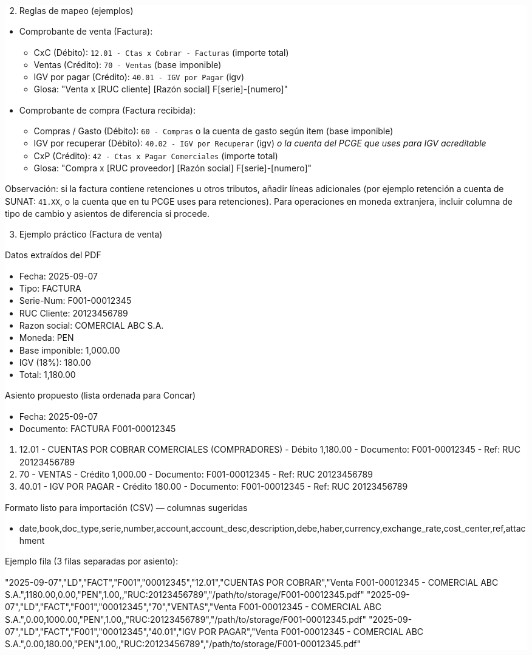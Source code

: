 2. Reglas de mapeo (ejemplos)

- Comprobante de venta (Factura):

  - CxC (Débito): `12.01 - Ctas x Cobrar - Facturas` (importe total)
  - Ventas (Crédito): `70 - Ventas` (base imponible)
  - IGV por pagar (Crédito): `40.01 - IGV por Pagar` (igv)
  - Glosa: "Venta x [RUC cliente] [Razón social] F[serie]-[numero]"

- Comprobante de compra (Factura recibida):
  - Compras / Gasto (Débito): `60 - Compras` o la cuenta de gasto según item (base imponible)
  - IGV por recuperar (Débito): `40.02 - IGV por Recuperar` (igv) _o la cuenta del PCGE que uses para IGV acreditable_
  - CxP (Crédito): `42 - Ctas x Pagar Comerciales` (importe total)
  - Glosa: "Compra x [RUC proveedor] [Razón social] F[serie]-[numero]"

Observación: si la factura contiene retenciones u otros tributos, añadir líneas adicionales (por ejemplo retención a cuenta de SUNAT: `41.XX`, o la cuenta que en tu PCGE uses para retenciones). Para operaciones en moneda extranjera, incluir columna de tipo de cambio y asientos de diferencia si procede.

3. Ejemplo práctico (Factura de venta)

Datos extraídos del PDF

- Fecha: 2025-09-07
- Tipo: FACTURA
- Serie-Num: F001-00012345
- RUC Cliente: 20123456789
- Razon social: COMERCIAL ABC S.A.
- Moneda: PEN
- Base imponible: 1,000.00
- IGV (18%): 180.00
- Total: 1,180.00

Asiento propuesto (lista ordenada para Concar)

- Fecha: 2025-09-07
- Documento: FACTURA F001-00012345

1. 12.01 - CUENTAS POR COBRAR COMERCIALES (COMPRADORES) - Débito 1,180.00 - Documento: F001-00012345 - Ref: RUC 20123456789
2. 70 - VENTAS - Crédito 1,000.00 - Documento: F001-00012345 - Ref: RUC 20123456789
3. 40.01 - IGV POR PAGAR - Crédito 180.00 - Documento: F001-00012345 - Ref: RUC 20123456789

Formato listo para importación (CSV) — columnas sugeridas

- date,book,doc_type,serie,number,account,account_desc,description,debe,haber,currency,exchange_rate,cost_center,ref,attachment

Ejemplo fila (3 filas separadas por asiento):

"2025-09-07","LD","FACT","F001","00012345","12.01","CUENTAS POR COBRAR","Venta F001-00012345 - COMERCIAL ABC S.A.",1180.00,0.00,"PEN",1.00,,"RUC:20123456789","/path/to/storage/F001-00012345.pdf"
"2025-09-07","LD","FACT","F001","00012345","70","VENTAS","Venta F001-00012345 - COMERCIAL ABC S.A.",0.00,1000.00,"PEN",1.00,,"RUC:20123456789","/path/to/storage/F001-00012345.pdf"
"2025-09-07","LD","FACT","F001","00012345","40.01","IGV POR PAGAR","Venta F001-00012345 - COMERCIAL ABC S.A.",0.00,180.00,"PEN",1.00,,"RUC:20123456789","/path/to/storage/F001-00012345.pdf"
